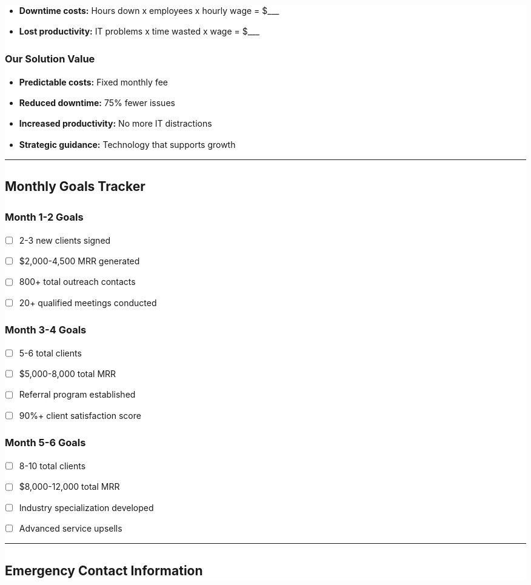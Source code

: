 - **Downtime costs:** Hours down x employees x hourly wage = $___

- **Lost productivity:** IT problems x time wasted x wage = $___



### Our Solution Value

- **Predictable costs:** Fixed monthly fee

- **Reduced downtime:** 75% fewer issues

- **Increased productivity:** No more IT distractions

- **Strategic guidance:** Technology that supports growth


---


## Monthly Goals Tracker



### Month 1-2 Goals

- [ ] 2-3 new clients signed

- [ ] $2,000-4,500 MRR generated

- [ ] 800+ total outreach contacts

- [ ] 20+ qualified meetings conducted



### Month 3-4 Goals  

- [ ] 5-6 total clients

- [ ] $5,000-8,000 total MRR

- [ ] Referral program established

- [ ] 90%+ client satisfaction score



### Month 5-6 Goals

- [ ] 8-10 total clients

- [ ] $8,000-12,000 total MRR

- [ ] Industry specialization developed

- [ ] Advanced service upsells


---


## Emergency Contact Information
